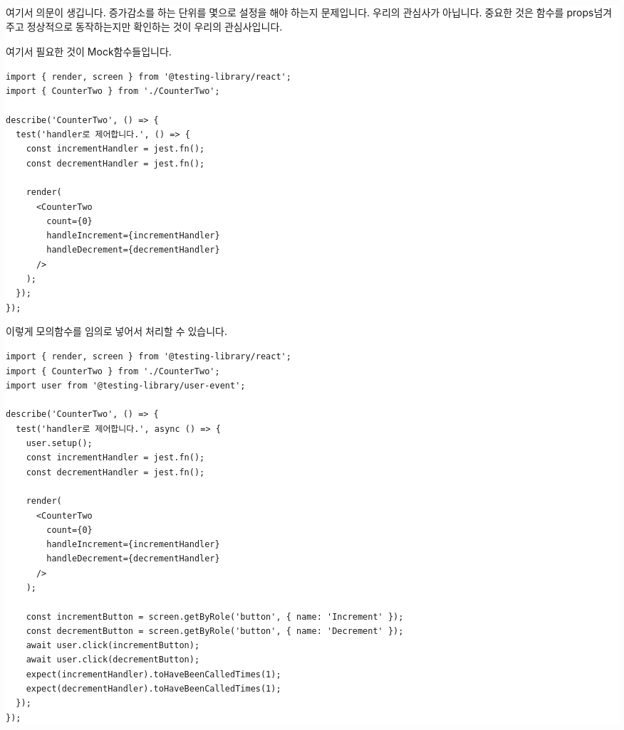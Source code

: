 여기서 의문이 생깁니다. 증가감소를 하는 단위를 몇으로 설정을 해야 하는지 문제입니다. 우리의 관심사가 아닙니다. 중요한 것은 함수를 props넘겨주고 정상적으로 동작하는지만 확인하는 것이 우리의 관심사입니다.

여기서 필요한 것이 Mock함수들입니다.

```tsx
import { render, screen } from '@testing-library/react';
import { CounterTwo } from './CounterTwo';

describe('CounterTwo', () => {
  test('handler로 제어합니다.', () => {
    const incrementHandler = jest.fn();
    const decrementHandler = jest.fn();

    render(
      <CounterTwo
        count={0}
        handleIncrement={incrementHandler}
        handleDecrement={decrementHandler}
      />
    );
  });
});
```

이렇게 모의함수를 임의로 넣어서 처리할 수 있습니다.

```tsx
import { render, screen } from '@testing-library/react';
import { CounterTwo } from './CounterTwo';
import user from '@testing-library/user-event';

describe('CounterTwo', () => {
  test('handler로 제어합니다.', async () => {
    user.setup();
    const incrementHandler = jest.fn();
    const decrementHandler = jest.fn();

    render(
      <CounterTwo
        count={0}
        handleIncrement={incrementHandler}
        handleDecrement={decrementHandler}
      />
    );

    const incrementButton = screen.getByRole('button', { name: 'Increment' });
    const decrementButton = screen.getByRole('button', { name: 'Decrement' });
    await user.click(incrementButton);
    await user.click(decrementButton);
    expect(incrementHandler).toHaveBeenCalledTimes(1);
    expect(decrementHandler).toHaveBeenCalledTimes(1);
  });
});
```
